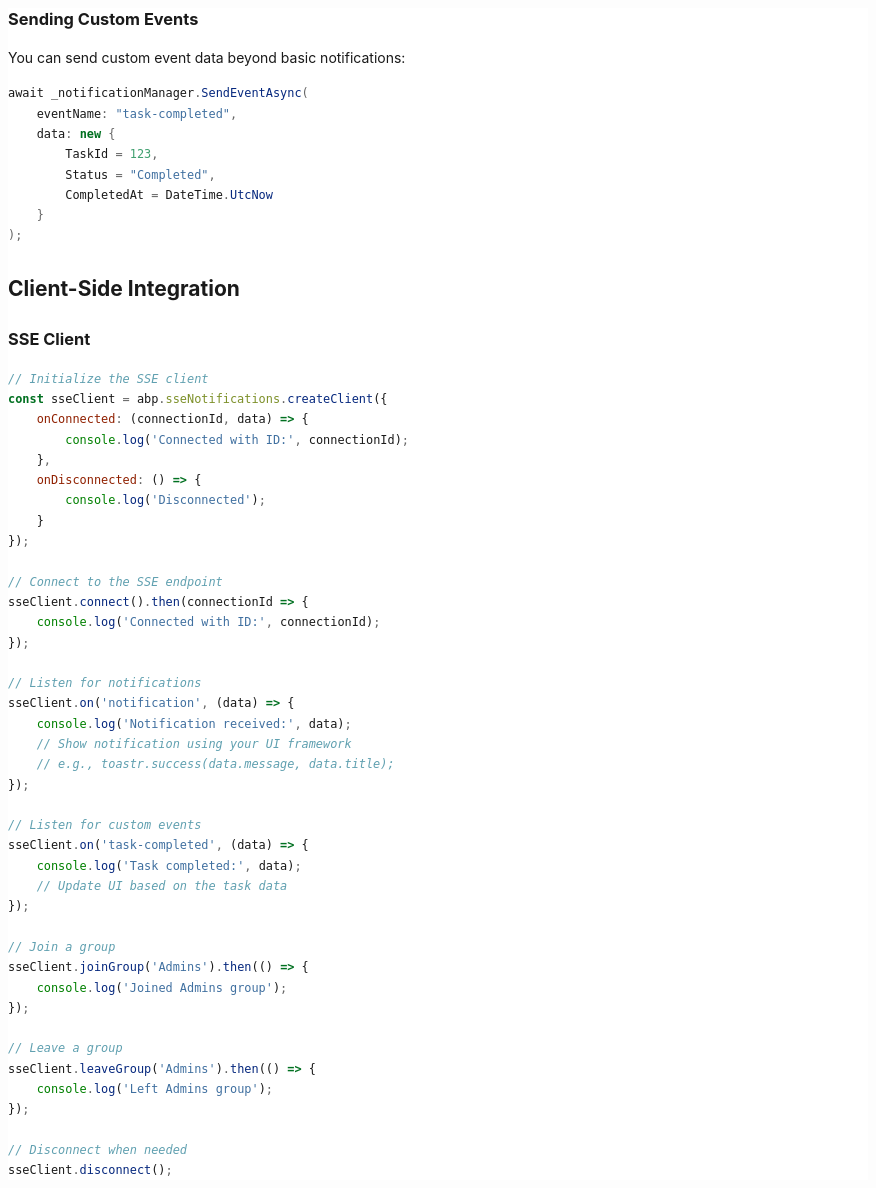### Sending Custom Events

You can send custom event data beyond basic notifications:

```csharp
await _notificationManager.SendEventAsync(
    eventName: "task-completed", 
    data: new { 
        TaskId = 123, 
        Status = "Completed", 
        CompletedAt = DateTime.UtcNow 
    }
);
```

## Client-Side Integration

### SSE Client

```javascript
// Initialize the SSE client
const sseClient = abp.sseNotifications.createClient({
    onConnected: (connectionId, data) => {
        console.log('Connected with ID:', connectionId);
    },
    onDisconnected: () => {
        console.log('Disconnected');
    }
});

// Connect to the SSE endpoint
sseClient.connect().then(connectionId => {
    console.log('Connected with ID:', connectionId);
});

// Listen for notifications
sseClient.on('notification', (data) => {
    console.log('Notification received:', data);
    // Show notification using your UI framework
    // e.g., toastr.success(data.message, data.title);
});

// Listen for custom events
sseClient.on('task-completed', (data) => {
    console.log('Task completed:', data);
    // Update UI based on the task data
});

// Join a group
sseClient.joinGroup('Admins').then(() => {
    console.log('Joined Admins group');
});

// Leave a group
sseClient.leaveGroup('Admins').then(() => {
    console.log('Left Admins group');
});

// Disconnect when needed
sseClient.disconnect();
```
